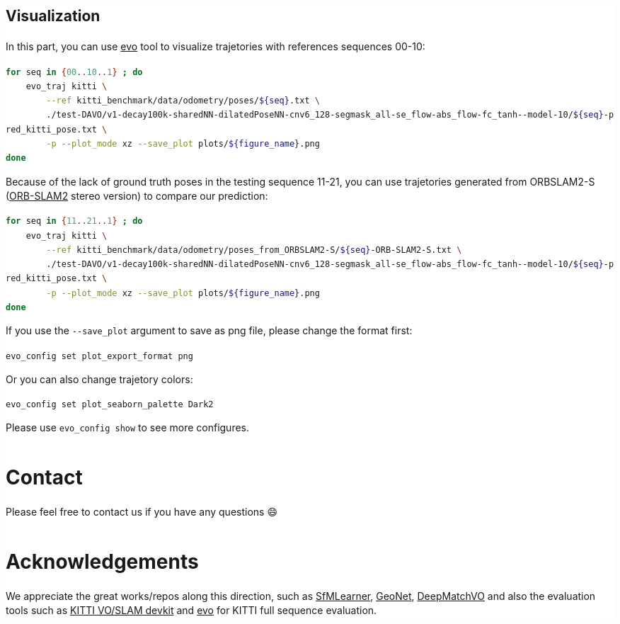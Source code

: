 
## Visualization

In this part, you can use [evo](https://github.com/MichaelGrupp/evo) tool to visualize trajetories with references sequences 00-10:

```bash
for seq in {00..10..1} ; do 
    evo_traj kitti \
        --ref kitti_benchmark/data/odometry/poses/${seq}.txt \
        ./test-DAVO/v1-decay100k-sharedNN-dilatedPoseNN-cnv6_128-segmask_all-se_flow-abs_flow-fc_tanh--model-10/${seq}-pred_kitti_pose.txt \
        -p --plot_mode xz --save_plot plots/${figure_name}.png
done
```

Because of the lack of ground truth poses in the testing sequence 11-21, you can use trajetories generated from ORBSLAM2-S ([ORB-SLAM2](https://github.com/raulmur/ORB_SLAM2) stereo version) to compare our prediction:
```bash
for seq in {11..21..1} ; do 
    evo_traj kitti \
        --ref kitti_benchmark/data/odometry/poses_from_ORBSLAM2-S/${seq}-ORB-SLAM2-S.txt \
        ./test-DAVO/v1-decay100k-sharedNN-dilatedPoseNN-cnv6_128-segmask_all-se_flow-abs_flow-fc_tanh--model-10/${seq}-pred_kitti_pose.txt \
        -p --plot_mode xz --save_plot plots/${figure_name}.png
done
```

If you use the `--save_plot` argument to save as png file, please change the format first:

```
evo_config set plot_export_format png
```

Or you can also change trajetory colors:

```
evo_config set plot_seaborn_palette Dark2
```

Please use `evo_config show` to see more configures.


# Contact
Please feel free to contact us if you have any questions :smile:

# Acknowledgements
We appreciate the great works/repos along this direction, such as [SfMLearner](https://github.com/tinghuiz/SfMLearner), [GeoNet](https://github.com/yzcjtr/GeoNet), [DeepMatchVO](https://github.com/hlzz/DeepMatchVO) and also the evaluation tools such as [KITTI VO/SLAM devkit](http://www.cvlibs.net/datasets/kitti/eval_odometry.php) and [evo](https://github.com/MichaelGrupp/evo) for KITTI full sequence evaluation.
